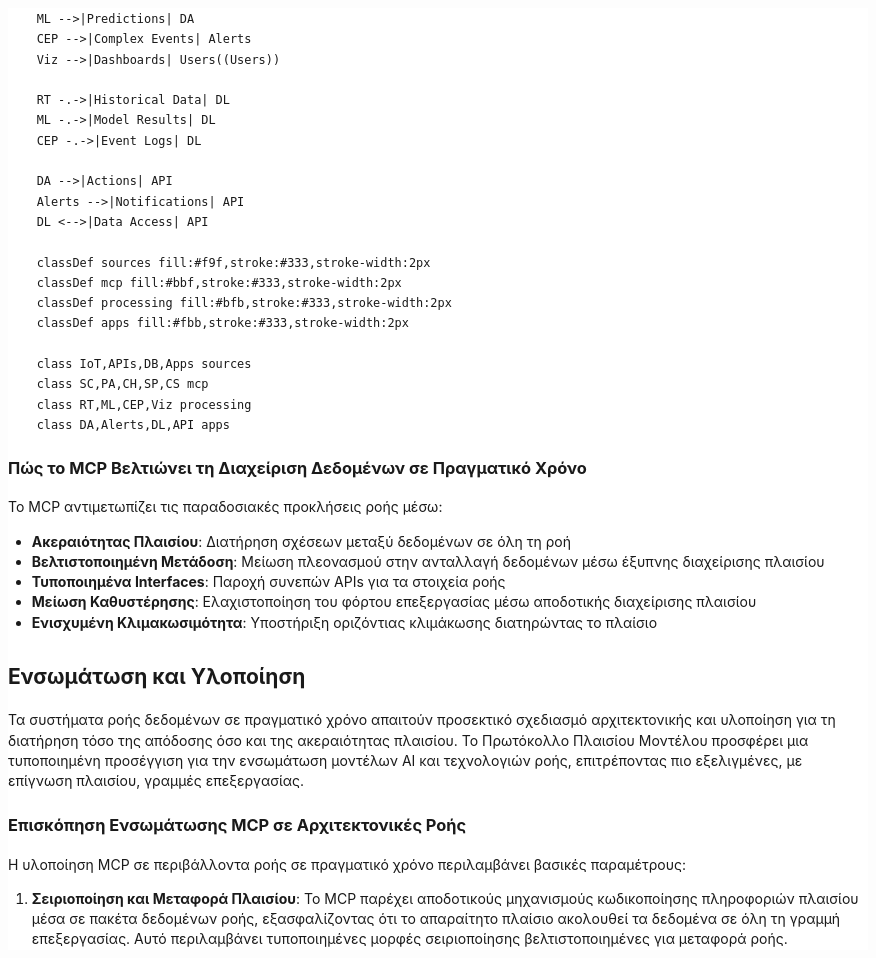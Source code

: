 ```mermaid
    ML -->|Predictions| DA
    CEP -->|Complex Events| Alerts
    Viz -->|Dashboards| Users((Users))
    
    RT -.->|Historical Data| DL
    ML -.->|Model Results| DL
    CEP -.->|Event Logs| DL
    
    DA -->|Actions| API
    Alerts -->|Notifications| API
    DL <-->|Data Access| API
    
    classDef sources fill:#f9f,stroke:#333,stroke-width:2px
    classDef mcp fill:#bbf,stroke:#333,stroke-width:2px
    classDef processing fill:#bfb,stroke:#333,stroke-width:2px
    classDef apps fill:#fbb,stroke:#333,stroke-width:2px
    
    class IoT,APIs,DB,Apps sources
    class SC,PA,CH,SP,CS mcp
    class RT,ML,CEP,Viz processing
    class DA,Alerts,DL,API apps
```

### Πώς το MCP Βελτιώνει τη Διαχείριση Δεδομένων σε Πραγματικό Χρόνο

Το MCP αντιμετωπίζει τις παραδοσιακές προκλήσεις ροής μέσω:

- **Ακεραιότητας Πλαισίου**: Διατήρηση σχέσεων μεταξύ δεδομένων σε όλη τη ροή
- **Βελτιστοποιημένη Μετάδοση**: Μείωση πλεονασμού στην ανταλλαγή δεδομένων μέσω έξυπνης διαχείρισης πλαισίου
- **Τυποποιημένα Interfaces**: Παροχή συνεπών APIs για τα στοιχεία ροής
- **Μείωση Καθυστέρησης**: Ελαχιστοποίηση του φόρτου επεξεργασίας μέσω αποδοτικής διαχείρισης πλαισίου
- **Ενισχυμένη Κλιμακωσιμότητα**: Υποστήριξη οριζόντιας κλιμάκωσης διατηρώντας το πλαίσιο

## Ενσωμάτωση και Υλοποίηση

Τα συστήματα ροής δεδομένων σε πραγματικό χρόνο απαιτούν προσεκτικό σχεδιασμό αρχιτεκτονικής και υλοποίηση για τη διατήρηση τόσο της απόδοσης όσο και της ακεραιότητας πλαισίου. Το Πρωτόκολλο Πλαισίου Μοντέλου προσφέρει μια τυποποιημένη προσέγγιση για την ενσωμάτωση μοντέλων AI και τεχνολογιών ροής, επιτρέποντας πιο εξελιγμένες, με επίγνωση πλαισίου, γραμμές επεξεργασίας.

### Επισκόπηση Ενσωμάτωσης MCP σε Αρχιτεκτονικές Ροής

Η υλοποίηση MCP σε περιβάλλοντα ροής σε πραγματικό χρόνο περιλαμβάνει βασικές παραμέτρους:

1. **Σειριοποίηση και Μεταφορά Πλαισίου**: Το MCP παρέχει αποδοτικούς μηχανισμούς κωδικοποίησης πληροφοριών πλαισίου μέσα σε πακέτα δεδομένων ροής, εξασφαλίζοντας ότι το απαραίτητο πλαίσιο ακολουθεί τα δεδομένα σε όλη τη γραμμή επεξεργασίας. Αυτό περιλαμβάνει τυποποιημένες μορφές σειριοποίησης βελτιστοποιημένες για μεταφορά ροής.
